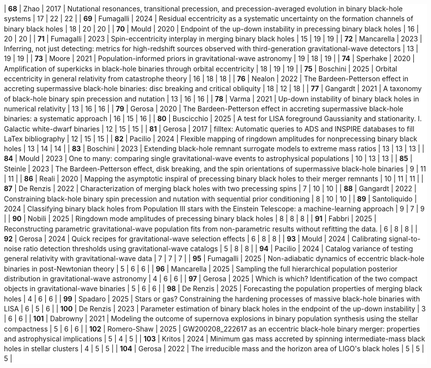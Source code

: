 | **68** | Zhao | 2017 | Nutational resonances, transitional precession, and precession-averaged evolution in binary black-hole systems | 17 | 22 | 22 |
| **69** | Fumagalli | 2024 | Residual eccentricity as a systematic uncertainty on the formation channels of binary black holes | 18 | 20 | 20 |
| **70** | Mould | 2020 | Endpoint of the up-down instability in precessing binary black holes | 16 | 20 | 20 |
| **71** | Fumagalli | 2023 | Spin-eccentricity interplay in merging binary black holes | 15 | 19 | 19 |
| **72** | Mancarella | 2023 | Inferring, not just detecting: metrics for high-redshift sources observed with third-generation gravitational-wave detectors | 13 | 19 | 19 |
| **73** | Moore | 2021 | Population-informed priors in gravitational-wave astronomy | 19 | 18 | 19 |
| **74** | Sperhake | 2020 | Amplification of superkicks in black-hole binaries through orbital eccentricity | 18 | 19 | 19 |
| **75** | Boschini | 2025 | Orbital eccentricity in general relativity from catastrophe theory | 16 | 18 | 18 |
| **76** | Nealon | 2022 | The Bardeen-Petterson effect in accreting supermassive black-hole binaries: disc breaking and critical obliquity | 18 | 12 | 18 |
| **77** | Gangardt | 2021 | A taxonomy of black-hole binary spin precession and nutation | 13 | 16 | 16 |
| **78** | Varma | 2021 | Up-down instability of binary black holes in numerical relativity | 13 | 16 | 16 |
| **79** | Gerosa | 2020 | The Bardeen-Petterson effect in accreting supermassive black-hole binaries: a systematic approach | 16 | 15 | 16 |
| **80** | Buscicchio | 2025 | A test for LISA foreground Gaussianity and stationarity. I. Galactic white-dwarf binaries | 12 | 15 | 15 |
| **81** | Gerosa | 2017 | filltex: Automatic queries to ADS and INSPIRE databases to fill LaTex bibliography | 12 | 15 | 15 |
| **82** | Pacilio | 2024 | Flexible mapping of ringdown amplitudes for nonprecessing binary black holes | 13 | 14 | 14 |
| **83** | Boschini | 2023 | Extending black-hole remnant surrogate models to extreme mass ratios | 13 | 13 | 13 |
| **84** | Mould | 2023 | One to many: comparing single gravitational-wave events to astrophysical populations | 10 | 13 | 13 |
| **85** | Steinle | 2023 | The Bardeen-Petterson effect, disk breaking, and the spin orientations of supermassive black-hole binaries | 9 | 11 | 11 |
| **86** | Reali | 2020 | Mapping the asymptotic inspiral of precessing binary black holes to their merger remnants | 10 | 11 | 11 |
| **87** | De Renzis | 2022 | Characterization of merging black holes with two precessing spins | 7 | 10 | 10 |
| **88** | Gangardt | 2022 | Constraining black-hole binary spin precession and nutation with sequential prior conditioning | 8 | 10 | 10 |
| **89** | Santoliquido | 2024 | Classifying binary black holes from Population III stars with the Einstein Telescope: a machine-learning approach | 9 | 7 | 9 |
| **90** | Nobili | 2025 | Ringdown mode amplitudes of precessing binary black holes | 8 | 8 | 8 |
| **91** | Fabbri | 2025 | Reconstructing parametric gravitational-wave population fits from non-parametric results without refitting the data. | 6 | 8 | 8 |
| **92** | Gerosa | 2024 | Quick recipes for gravitational-wave selection effects | 6 | 8 | 8 |
| **93** | Mould | 2024 | Calibrating signal-to-noise ratio detection thresholds using gravitational-wave catalogs | 5 | 8 | 8 |
| **94** | Pacilio | 2024 | Catalog variance of testing general relativity with gravitational-wave data | 7 | 7 | 7 |
| **95** | Fumagalli | 2025 | Non-adiabatic dynamics of eccentric black-hole binaries in post-Newtonian theory | 5 | 6 | 6 |
| **96** | Mancarella | 2025 | Sampling the full hierarchical population posterior distribution in gravitational-wave astronomy | 4 | 6 | 6 |
| **97** | Gerosa | 2025 | Which is which? Identification of the two compact objects in gravitational-wave binaries | 5 | 6 | 6 |
| **98** | De Renzis | 2025 | Forecasting the population properties of merging black holes | 4 | 6 | 6 |
| **99** | Spadaro | 2025 | Stars or gas? Constraining the hardening processes of massive black-hole binaries with LISA | 6 | 5 | 6 |
| **100** | De Renzis | 2023 | Parameter estimation of binary black holes in the endpoint of the up-down instability | 3 | 6 | 6 |
| **101** | Dabrowny | 2021 | Modeling the outcome of supernova explosions in binary population synthesis using the stellar compactness | 5 | 6 | 6 |
| **102** | Romero-Shaw | 2025 | GW200208_222617 as an eccentric black-hole binary merger: properties and astrophysical implications | 5 | 4 | 5 |
| **103** | Kritos | 2024 | Minimum gas mass accreted by spinning intermediate-mass black holes in stellar clusters | 4 | 5 | 5 |
| **104** | Gerosa | 2022 | The irreducible mass and the horizon area of LIGO's black holes | 5 | 5 | 5 |